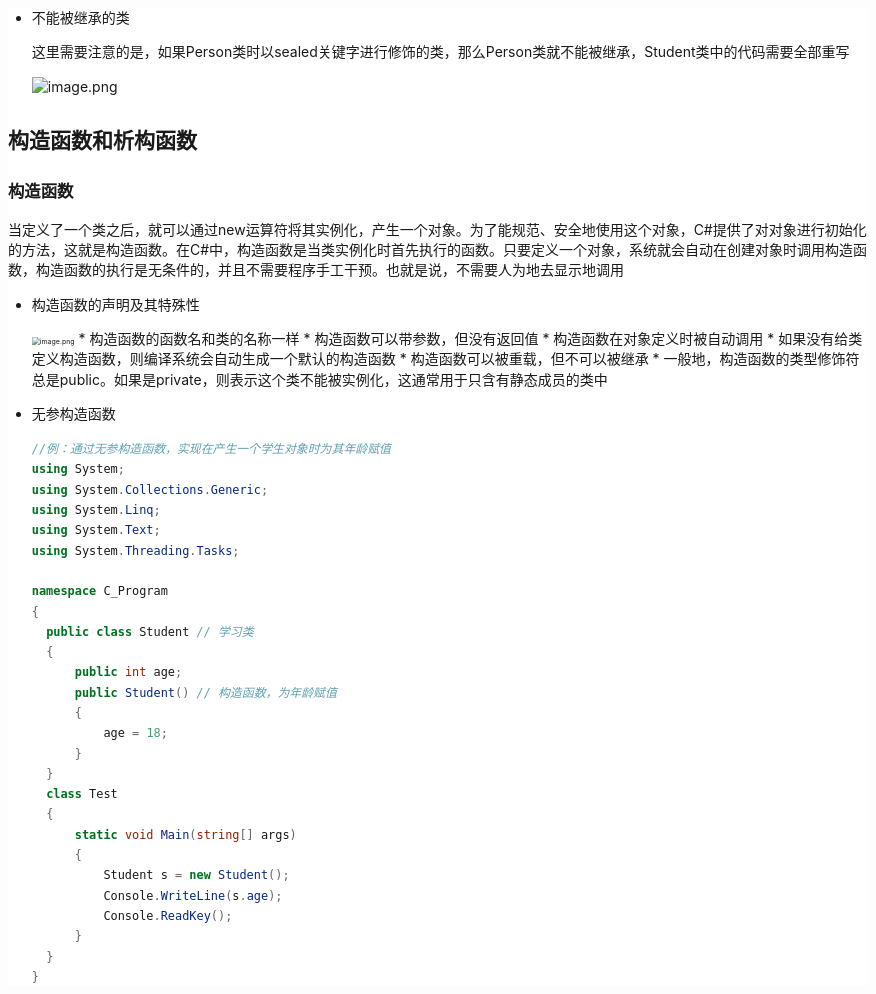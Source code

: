 * 不能被继承的类

  这里需要注意的是，如果Person类时以sealed关键字进行修饰的类，那么Person类就不能被继承，Student类中的代码需要全部重写

  ![image.png](https://upload-images.jianshu.io/upload_images/25288552-fe984de97fe4449e.png?imageMogr2/auto-orient/strip%7CimageView2/2/w/1240)

## 构造函数和析构函数

### 构造函数

当定义了一个类之后，就可以通过new运算符将其实例化，产生一个对象。为了能规范、安全地使用这个对象，C#提供了对对象进行初始化的方法，这就是构造函数。在C#中，构造函数是当类实例化时首先执行的函数。只要定义一个对象，系统就会自动在创建对象时调用构造函数，构造函数的执行是无条件的，并且不需要程序手工干预。也就是说，不需要人为地去显示地调用

* 构造函数的声明及其特殊性

  <img src="https://upload-images.jianshu.io/upload_images/25288552-b22f353bc486e78c.png?imageMogr2/auto-orient/strip%7CimageView2/2/w/1240" alt="image.png" style="zoom:50%;" />
  * 构造函数的函数名和类的名称一样
  * 构造函数可以带参数，但没有返回值
  * 构造函数在对象定义时被自动调用
  * 如果没有给类定义构造函数，则编译系统会自动生成一个默认的构造函数
  * 构造函数可以被重载，但不可以被继承
  * 一般地，构造函数的类型修饰符总是public。如果是private，则表示这个类不能被实例化，这通常用于只含有静态成员的类中

* 无参构造函数

  ``` C#
  //例：通过无参构造函数，实现在产生一个学生对象时为其年龄赋值
  using System;
  using System.Collections.Generic;
  using System.Linq;
  using System.Text;
  using System.Threading.Tasks;
  
  namespace C_Program
  {
  	public class Student // 学习类
  	{
  		public int age;
  		public Student() // 构造函数，为年龄赋值
  		{
  			age = 18;
  		}
  	}
  	class Test
  	{
  		static void Main(string[] args)
  		{
  			Student s = new Student();
  			Console.WriteLine(s.age);
  			Console.ReadKey();
  		}
  	}
  }
  ```
